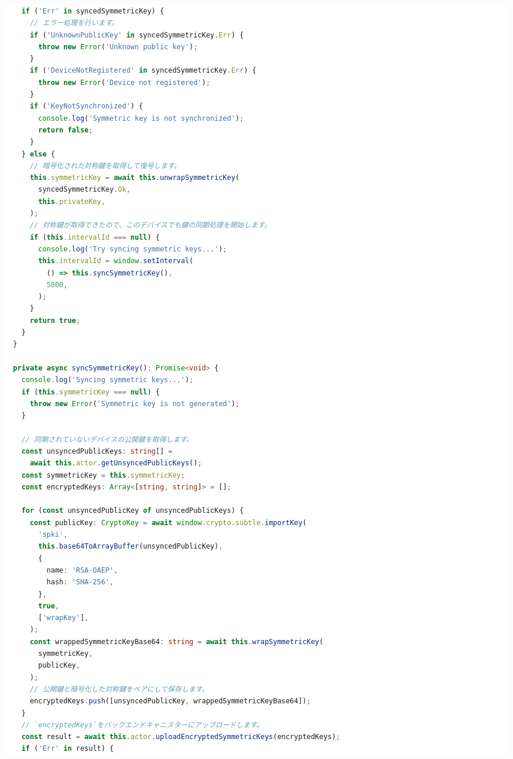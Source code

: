 ```ts
    if ('Err' in syncedSymmetricKey) {
      // エラー処理を行います。
      if ('UnknownPublicKey' in syncedSymmetricKey.Err) {
        throw new Error('Unknown public key');
      }
      if ('DeviceNotRegistered' in syncedSymmetricKey.Err) {
        throw new Error('Device not registered');
      }
      if ('KeyNotSynchronized') {
        console.log('Symmetric key is not synchronized');
        return false;
      }
    } else {
      // 暗号化された対称鍵を取得して復号します。
      this.symmetricKey = await this.unwrapSymmetricKey(
        syncedSymmetricKey.Ok,
        this.privateKey,
      );
      // 対称鍵が取得できたので、このデバイスでも鍵の同期処理を開始します。
      if (this.intervalId === null) {
        console.log('Try syncing symmetric keys...');
        this.intervalId = window.setInterval(
          () => this.syncSymmetricKey(),
          5000,
        );
      }
      return true;
    }
  }

  private async syncSymmetricKey(): Promise<void> {
    console.log('Syncing symmetric keys...');
    if (this.symmetricKey === null) {
      throw new Error('Symmetric key is not generated');
    }

    // 同期されていないデバイスの公開鍵を取得します。
    const unsyncedPublicKeys: string[] =
      await this.actor.getUnsyncedPublicKeys();
    const symmetricKey = this.symmetricKey;
    const encryptedKeys: Array<[string, string]> = [];

    for (const unsyncedPublicKey of unsyncedPublicKeys) {
      const publicKey: CryptoKey = await window.crypto.subtle.importKey(
        'spki',
        this.base64ToArrayBuffer(unsyncedPublicKey),
        {
          name: 'RSA-OAEP',
          hash: 'SHA-256',
        },
        true,
        ['wrapKey'],
      );
      const wrappedSymmetricKeyBase64: string = await this.wrapSymmetricKey(
        symmetricKey,
        publicKey,
      );
      // 公開鍵と暗号化した対称鍵をペアにして保存します。
      encryptedKeys.push([unsyncedPublicKey, wrappedSymmetricKeyBase64]);
    }
    // `encryptedKeys`をバックエンドキャニスターにアップロードします。
    const result = await this.actor.uploadEncryptedSymmetricKeys(encryptedKeys);
    if ('Err' in result) {
```
